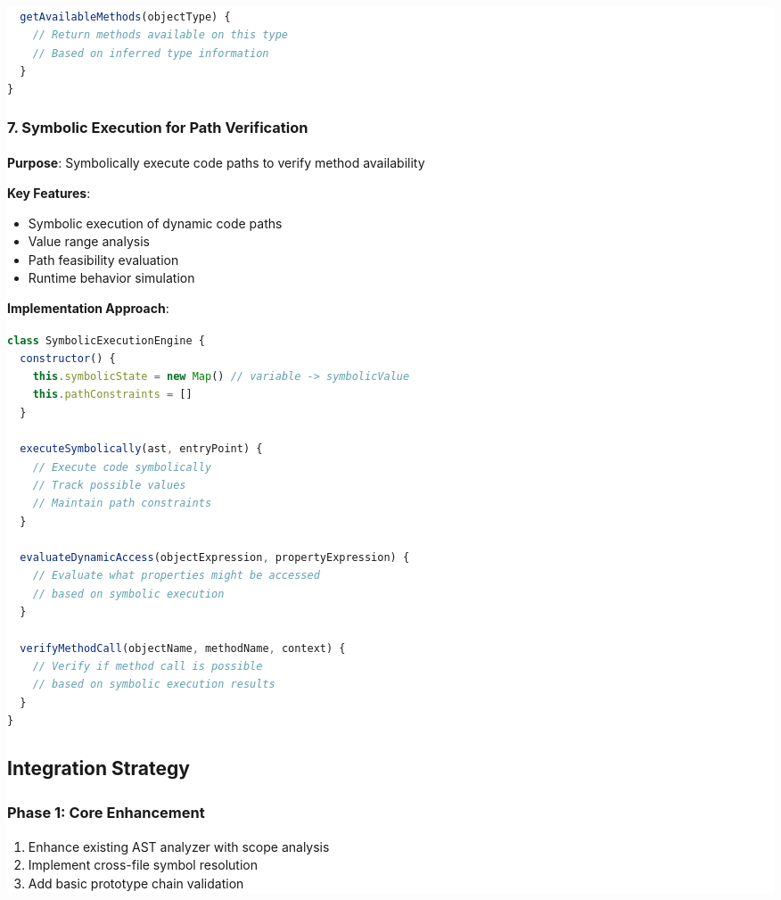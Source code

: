 ```javascript
  getAvailableMethods(objectType) {
    // Return methods available on this type
    // Based on inferred type information
  }
}
```

### 7. Symbolic Execution for Path Verification

**Purpose**: Symbolically execute code paths to verify method availability

**Key Features**:

- Symbolic execution of dynamic code paths
- Value range analysis
- Path feasibility evaluation
- Runtime behavior simulation

**Implementation Approach**:

```javascript
class SymbolicExecutionEngine {
  constructor() {
    this.symbolicState = new Map() // variable -> symbolicValue
    this.pathConstraints = []
  }

  executeSymbolically(ast, entryPoint) {
    // Execute code symbolically
    // Track possible values
    // Maintain path constraints
  }

  evaluateDynamicAccess(objectExpression, propertyExpression) {
    // Evaluate what properties might be accessed
    // based on symbolic execution
  }

  verifyMethodCall(objectName, methodName, context) {
    // Verify if method call is possible
    // based on symbolic execution results
  }
}
```

## Integration Strategy

### Phase 1: Core Enhancement

1. Enhance existing AST analyzer with scope analysis
2. Implement cross-file symbol resolution
3. Add basic prototype chain validation
